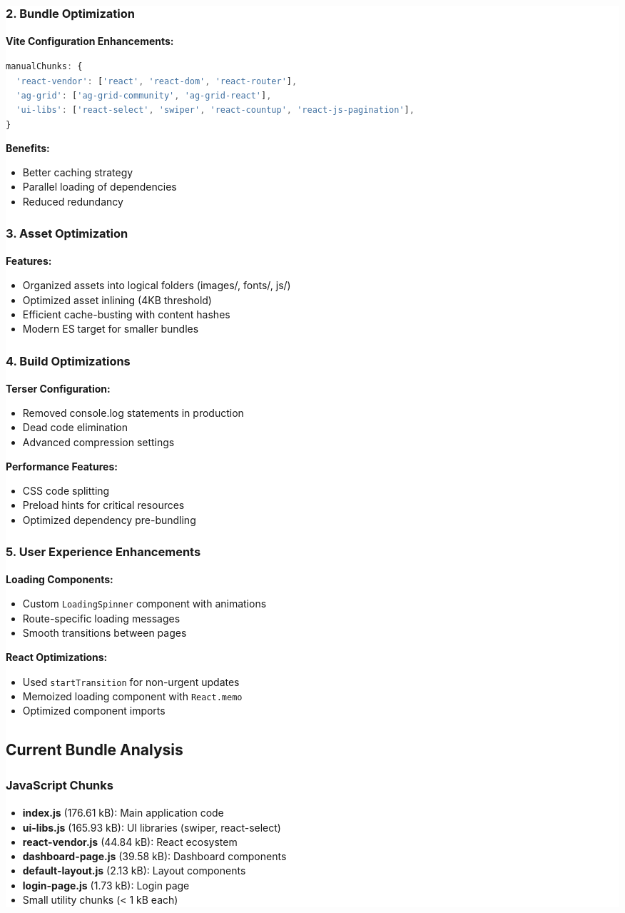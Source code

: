 ### 2. Bundle Optimization

**Vite Configuration Enhancements:**
```typescript
manualChunks: {
  'react-vendor': ['react', 'react-dom', 'react-router'],
  'ag-grid': ['ag-grid-community', 'ag-grid-react'],
  'ui-libs': ['react-select', 'swiper', 'react-countup', 'react-js-pagination'],
}
```

**Benefits:**
- Better caching strategy
- Parallel loading of dependencies
- Reduced redundancy

### 3. Asset Optimization

**Features:**
- Organized assets into logical folders (images/, fonts/, js/)
- Optimized asset inlining (4KB threshold)
- Efficient cache-busting with content hashes
- Modern ES target for smaller bundles

### 4. Build Optimizations

**Terser Configuration:**
- Removed console.log statements in production
- Dead code elimination
- Advanced compression settings

**Performance Features:**
- CSS code splitting
- Preload hints for critical resources
- Optimized dependency pre-bundling

### 5. User Experience Enhancements

**Loading Components:**
- Custom `LoadingSpinner` component with animations
- Route-specific loading messages
- Smooth transitions between pages

**React Optimizations:**
- Used `startTransition` for non-urgent updates
- Memoized loading component with `React.memo`
- Optimized component imports

## Current Bundle Analysis

### JavaScript Chunks
- **index.js** (176.61 kB): Main application code
- **ui-libs.js** (165.93 kB): UI libraries (swiper, react-select)
- **react-vendor.js** (44.84 kB): React ecosystem
- **dashboard-page.js** (39.58 kB): Dashboard components
- **default-layout.js** (2.13 kB): Layout components
- **login-page.js** (1.73 kB): Login page
- Small utility chunks (< 1 kB each)
